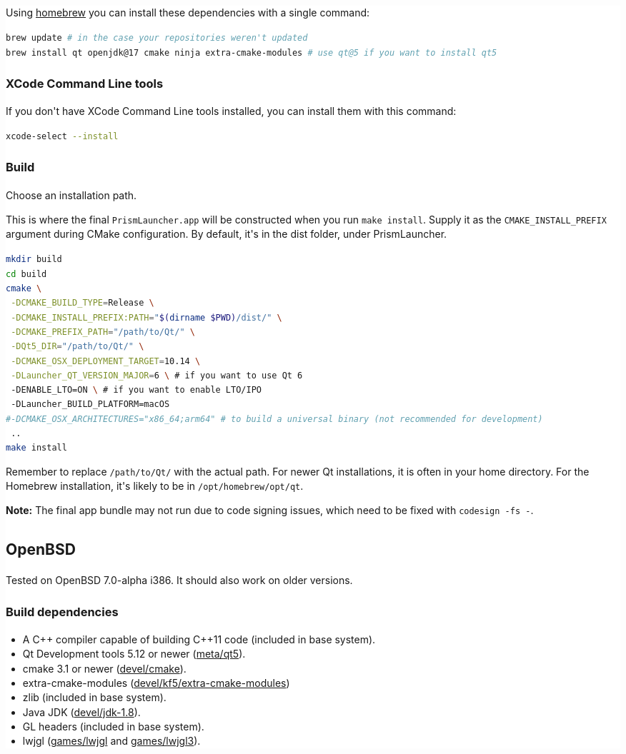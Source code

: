 Using [homebrew](https://brew.sh) you can install these dependencies with a single command:

```bash
brew update # in the case your repositories weren't updated
brew install qt openjdk@17 cmake ninja extra-cmake-modules # use qt@5 if you want to install qt5
```

### XCode Command Line tools

If you don't have XCode Command Line tools installed, you can install them with this command:

```bash
xcode-select --install
```

### Build

Choose an installation path.

This is where the final `PrismLauncher.app` will be constructed when you run `make install`. Supply it as the `CMAKE_INSTALL_PREFIX` argument during CMake configuration. By default, it's in the dist folder, under PrismLauncher.

```bash
mkdir build
cd build
cmake \
 -DCMAKE_BUILD_TYPE=Release \
 -DCMAKE_INSTALL_PREFIX:PATH="$(dirname $PWD)/dist/" \
 -DCMAKE_PREFIX_PATH="/path/to/Qt/" \
 -DQt5_DIR="/path/to/Qt/" \
 -DCMAKE_OSX_DEPLOYMENT_TARGET=10.14 \
 -DLauncher_QT_VERSION_MAJOR=6 \ # if you want to use Qt 6
 -DENABLE_LTO=ON \ # if you want to enable LTO/IPO
 -DLauncher_BUILD_PLATFORM=macOS
#-DCMAKE_OSX_ARCHITECTURES="x86_64;arm64" # to build a universal binary (not recommended for development)
 ..
make install
```

Remember to replace `/path/to/Qt/` with the actual path. For newer Qt installations, it is often in your home directory. For the Homebrew installation, it's likely to be in `/opt/homebrew/opt/qt`.

**Note:** The final app bundle may not run due to code signing issues, which
need to be fixed with `codesign -fs -`.

## OpenBSD

Tested on OpenBSD 7.0-alpha i386. It should also work on older versions.

### Build dependencies

- A C++ compiler capable of building C++11 code (included in base system).
- Qt Development tools 5.12 or newer ([meta/qt5](https://openports.se/meta/qt5)).
- cmake 3.1 or newer ([devel/cmake](https://openports.se/devel/cmake)).
- extra-cmake-modules ([devel/kf5/extra-cmake-modules](https://openports.se/devel/kf5/extra-cmake-modules))
- zlib (included in base system).
- Java JDK ([devel/jdk-1.8](https://openports.se/devel/jdk/1.8)).
- GL headers (included in base system).
- lwjgl ([games/lwjgl](https://openports.se/games/lwjgl) and [games/lwjgl3](https://openports.se/games/lwjgl3)).
